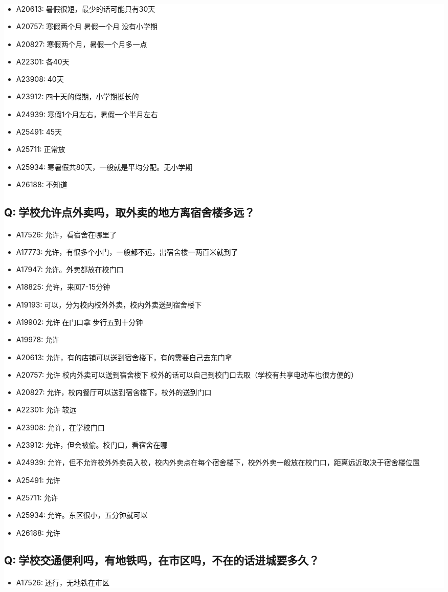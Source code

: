 - A20613: 暑假很短，最少的话可能只有30天

- A20757: 寒假两个月 暑假一个月 没有小学期

- A20827: 寒假两个月，暑假一个月多一点

- A22301: 各40天

- A23908: 40天

- A23912: 四十天的假期，小学期挺长的

- A24939: 寒假1个月左右，暑假一个半月左右

- A25491: 45天

- A25711: 正常放

- A25934: 寒暑假共80天，一般就是平均分配。无小学期

- A26188: 不知道

## Q: 学校允许点外卖吗，取外卖的地方离宿舍楼多远？

- A17526: 允许，看宿舍在哪里了

- A17773: 允许，有很多个小门，一般都不远，出宿舍楼一两百米就到了

- A17947: 允许。外卖都放在校门口

- A18825: 允许，来回7-15分钟

- A19193: 可以，分为校内校外外卖，校内外卖送到宿舍楼下

- A19902: 允许 在门口拿 步行五到十分钟

- A19978: 允许

- A20613: 允许，有的店铺可以送到宿舍楼下，有的需要自己去东门拿

- A20757: 允许 校内外卖可以送到宿舍楼下 校外的话可以自己到校门口去取（学校有共享电动车也很方便的）

- A20827: 允许，校内餐厅可以送到宿舍楼下，校外的送到门口

- A22301: 允许 较远

- A23908: 允许，在学校门口

- A23912: 允许，但会被偷。校门口，看宿舍在哪

- A24939: 允许，但不允许校外外卖员入校，校内外卖点在每个宿舍楼下，校外外卖一般放在校门口，距离远近取决于宿舍楼位置

- A25491: 允许

- A25711: 允许

- A25934: 允许。东区很小，五分钟就可以

- A26188: 允许

## Q: 学校交通便利吗，有地铁吗，在市区吗，不在的话进城要多久？

- A17526: 还行，无地铁在市区
